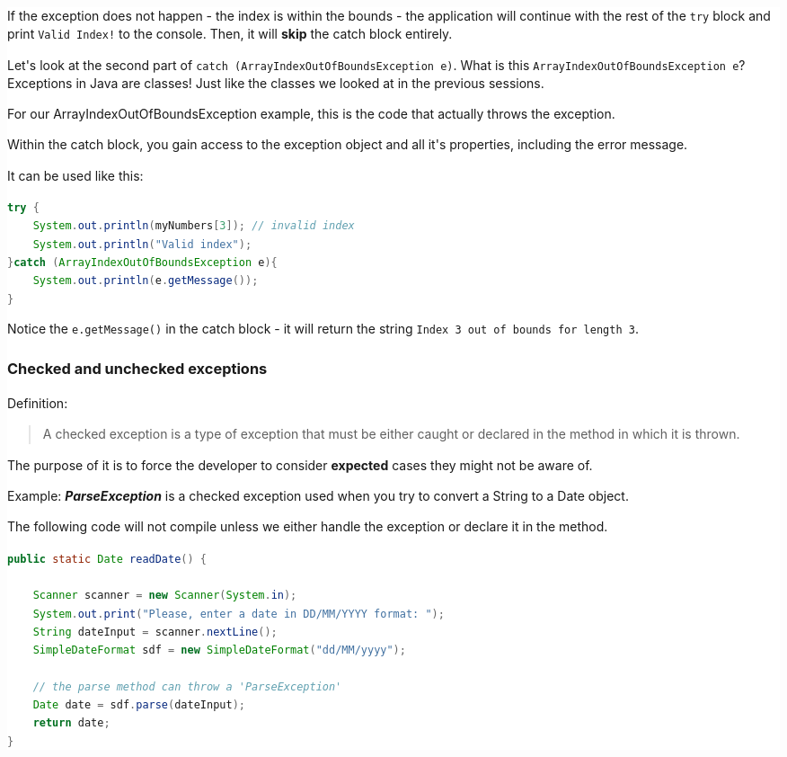 If the exception does not happen - the index is within the bounds - the application will continue with the rest of the `try` block and print `Valid Index!` to the console.
Then, it will **skip** the catch block entirely.


Let's look at the second part of `catch (ArrayIndexOutOfBoundsException e)`. What is this `ArrayIndexOutOfBoundsException e`?
Exceptions in Java are classes! Just like the classes we looked at in the previous sessions.

For our ArrayIndexOutOfBoundsException example, this is the code that actually throws the exception.

Within the catch block, you gain access to the exception object and all it's properties, including the error message.

It can be used like this:
```java
try {
    System.out.println(myNumbers[3]); // invalid index
    System.out.println("Valid index");
}catch (ArrayIndexOutOfBoundsException e){
    System.out.println(e.getMessage());
}
```

Notice the `e.getMessage()` in the catch block - it will return the string `Index 3 out of bounds for length 3`.


### Checked and unchecked exceptions
Definition:
> A checked exception is a type of exception that must be either caught or declared in the method in which it is thrown.

The purpose of it is to force the developer to consider **expected** cases they might not be aware of.

Example: **_ParseException_** is a checked exception used when you try to convert a String to a Date object. 

The following code will not compile unless we either handle the exception or declare it in the method.

```java
public static Date readDate() {
    
    Scanner scanner = new Scanner(System.in);
    System.out.print("Please, enter a date in DD/MM/YYYY format: ");
    String dateInput = scanner.nextLine();
    SimpleDateFormat sdf = new SimpleDateFormat("dd/MM/yyyy");
    
    // the parse method can throw a 'ParseException'
    Date date = sdf.parse(dateInput);
    return date;
}
```
